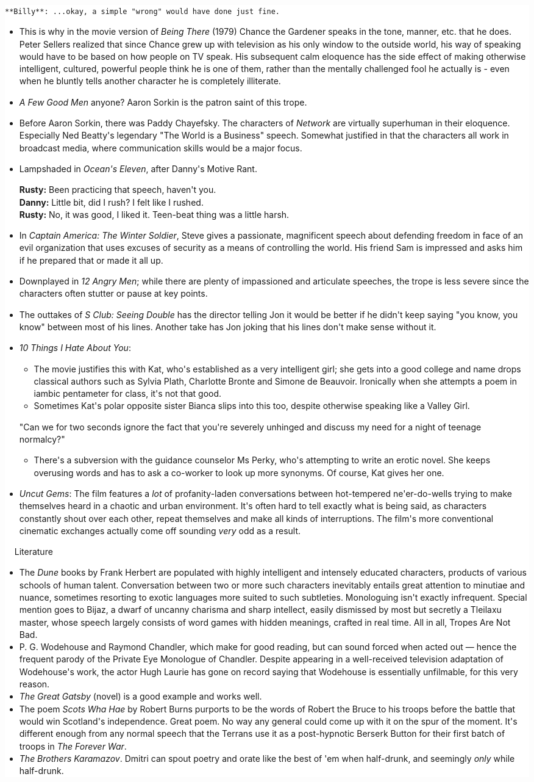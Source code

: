     **Billy**: ...okay, a simple "wrong" would have done just fine.
    
-   This is why in the movie version of _Being There_ (1979) Chance the Gardener speaks in the tone, manner, etc. that he does. Peter Sellers realized that since Chance grew up with television as his only window to the outside world, his way of speaking would have to be based on how people on TV speak. His subsequent calm eloquence has the side effect of making otherwise intelligent, cultured, powerful people think he is one of them, rather than the mentally challenged fool he actually is - even when he bluntly tells another character he is completely illiterate.
-   _A Few Good Men_ anyone? Aaron Sorkin is the patron saint of this trope.
-   Before Aaron Sorkin, there was Paddy Chayefsky. The characters of _Network_ are virtually superhuman in their eloquence. Especially Ned Beatty's legendary "The World is a Business" speech. Somewhat justified in that the characters all work in broadcast media, where communication skills would be a major focus.
-   Lampshaded in _Ocean's Eleven_, after Danny's Motive Rant.
    
    **Rusty:** Been practicing that speech, haven't you.  
    **Danny:** Little bit, did I rush? I felt like I rushed.  
    **Rusty:** No, it was good, I liked it. Teen-beat thing was a little harsh.
    
-   In _Captain America: The Winter Soldier_, Steve gives a passionate, magnificent speech about defending freedom in face of an evil organization that uses excuses of security as a means of controlling the world. His friend Sam is impressed and asks him if he prepared that or made it all up.
-   Downplayed in _12 Angry Men_; while there are plenty of impassioned and articulate speeches, the trope is less severe since the characters often stutter or pause at key points.
-   The outtakes of _S Club: Seeing Double_ has the director telling Jon it would be better if he didn't keep saying "you know, you know" between most of his lines. Another take has Jon joking that his lines don't make sense without it.
-   _10 Things I Hate About You_:
    
    -   The movie justifies this with Kat, who's established as a very intelligent girl; she gets into a good college and name drops classical authors such as Sylvia Plath, Charlotte Bronte and Simone de Beauvoir. Ironically when she attempts a poem in iambic pentameter for class, it's not that good.
    -   Sometimes Kat's polar opposite sister Bianca slips into this too, despite otherwise speaking like a Valley Girl.
    
    "Can we for two seconds ignore the fact that you're severely unhinged and discuss my need for a night of teenage normalcy?"
    
    -   There's a subversion with the guidance counselor Ms Perky, who's attempting to write an erotic novel. She keeps overusing words and has to ask a co-worker to look up more synonyms. Of course, Kat gives her one.
-   _Uncut Gems_: The film features a _lot_ of profanity-laden conversations between hot-tempered ne'er-do-wells trying to make themselves heard in a chaotic and urban environment. It's often hard to tell exactly what is being said, as characters constantly shout over each other, repeat themselves and make all kinds of interruptions. The film's more conventional cinematic exchanges actually come off sounding _very_ odd as a result.

    Literature 

-   The _Dune_ books by Frank Herbert are populated with highly intelligent and intensely educated characters, products of various schools of human talent. Conversation between two or more such characters inevitably entails great attention to minutiae and nuance, sometimes resorting to exotic languages more suited to such subtleties. Monologuing isn't exactly infrequent. Special mention goes to Bijaz, a dwarf of uncanny charisma and sharp intellect, easily dismissed by most but secretly a Tleilaxu master, whose speech largely consists of word games with hidden meanings, crafted in real time. All in all, Tropes Are Not Bad.
-   P. G. Wodehouse and Raymond Chandler, which make for good reading, but can sound forced when acted out — hence the frequent parody of the Private Eye Monologue of Chandler. Despite appearing in a well-received television adaptation of Wodehouse's work, the actor Hugh Laurie has gone on record saying that Wodehouse is essentially unfilmable, for this very reason.
-   _The Great Gatsby_ (novel) is a good example and works well.
-   The poem _Scots Wha Hae_ by Robert Burns purports to be the words of Robert the Bruce to his troops before the battle that would win Scotland's independence. Great poem. No way any general could come up with it on the spur of the moment. It's different enough from any normal speech that the Terrans use it as a post-hypnotic Berserk Button for their first batch of troops in _The Forever War_.
-   _The Brothers Karamazov_. Dmitri can spout poetry and orate like the best of 'em when half-drunk, and seemingly _only_ while half-drunk.